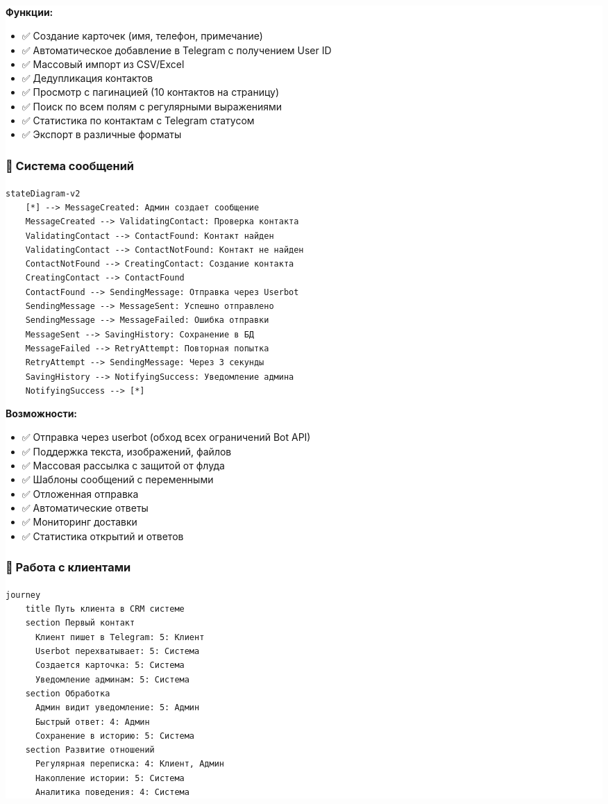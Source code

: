 **Функции:**
- ✅ Создание карточек (имя, телефон, примечание)
- ✅ Автоматическое добавление в Telegram с получением User ID
- ✅ Массовый импорт из CSV/Excel
- ✅ Дедупликация контактов
- ✅ Просмотр с пагинацией (10 контактов на страницу)
- ✅ Поиск по всем полям с регулярными выражениями
- ✅ Статистика по контактам с Telegram статусом
- ✅ Экспорт в различные форматы

### 💬 Система сообщений

```mermaid
stateDiagram-v2
    [*] --> MessageCreated: Админ создает сообщение
    MessageCreated --> ValidatingContact: Проверка контакта
    ValidatingContact --> ContactFound: Контакт найден
    ValidatingContact --> ContactNotFound: Контакт не найден
    ContactNotFound --> CreatingContact: Создание контакта
    CreatingContact --> ContactFound
    ContactFound --> SendingMessage: Отправка через Userbot
    SendingMessage --> MessageSent: Успешно отправлено
    SendingMessage --> MessageFailed: Ошибка отправки
    MessageSent --> SavingHistory: Сохранение в БД
    MessageFailed --> RetryAttempt: Повторная попытка
    RetryAttempt --> SendingMessage: Через 3 секунды
    SavingHistory --> NotifyingSuccess: Уведомление админа
    NotifyingSuccess --> [*]
```

**Возможности:**
- ✅ Отправка через userbot (обход всех ограничений Bot API)
- ✅ Поддержка текста, изображений, файлов
- ✅ Массовая рассылка с защитой от флуда
- ✅ Шаблоны сообщений с переменными
- ✅ Отложенная отправка
- ✅ Автоматические ответы
- ✅ Мониторинг доставки
- ✅ Статистика открытий и ответов

### 👥 Работа с клиентами

```mermaid
journey
    title Путь клиента в CRM системе
    section Первый контакт
      Клиент пишет в Telegram: 5: Клиент
      Userbot перехватывает: 5: Система
      Создается карточка: 5: Система
      Уведомление админам: 5: Система
    section Обработка
      Админ видит уведомление: 5: Админ
      Быстрый ответ: 4: Админ
      Сохранение в историю: 5: Система
    section Развитие отношений
      Регулярная переписка: 4: Клиент, Админ
      Накопление истории: 5: Система
      Аналитика поведения: 4: Система
```
